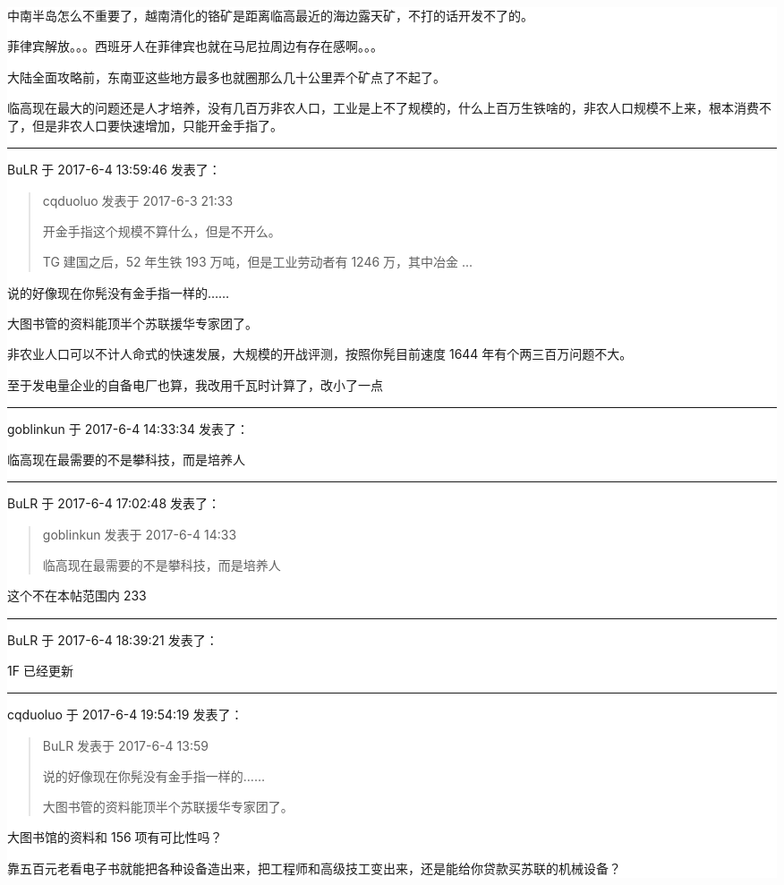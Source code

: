 中南半岛怎么不重要了，越南清化的铬矿是距离临高最近的海边露天矿，不打的话开发不了的。

菲律宾解放。。。西班牙人在菲律宾也就在马尼拉周边有存在感啊。。。

大陆全面攻略前，东南亚这些地方最多也就圈那么几十公里弄个矿点了不起了。

临高现在最大的问题还是人才培养，没有几百万非农人口，工业是上不了规模的，什么上百万生铁啥的，非农人口规模不上来，根本消费不了，但是非农人口要快速增加，只能开金手指了。

---

BuLR 于 2017-6-4 13:59:46 发表了：

> cqduoluo 发表于 2017-6-3 21:33
>
> 开金手指这个规模不算什么，但是不开么。
>
> TG 建国之后，52 年生铁 193 万吨，但是工业劳动者有 1246 万，其中冶金 ...

说的好像现在你髡没有金手指一样的……

大图书管的资料能顶半个苏联援华专家团了。

非农业人口可以不计人命式的快速发展，大规模的开战评测，按照你髡目前速度 1644 年有个两三百万问题不大。

至于发电量企业的自备电厂也算，我改用千瓦时计算了，改小了一点

---

goblinkun 于 2017-6-4 14:33:34 发表了：

临高现在最需要的不是攀科技，而是培养人

---

BuLR 于 2017-6-4 17:02:48 发表了：

> goblinkun 发表于 2017-6-4 14:33
>
> 临高现在最需要的不是攀科技，而是培养人

这个不在本帖范围内 233

---

BuLR 于 2017-6-4 18:39:21 发表了：

1F 已经更新

---

cqduoluo 于 2017-6-4 19:54:19 发表了：

> BuLR 发表于 2017-6-4 13:59
>
> 说的好像现在你髡没有金手指一样的……
>
> 大图书管的资料能顶半个苏联援华专家团了。

大图书馆的资料和 156 项有可比性吗？

靠五百元老看电子书就能把各种设备造出来，把工程师和高级技工变出来，还是能给你贷款买苏联的机械设备？
